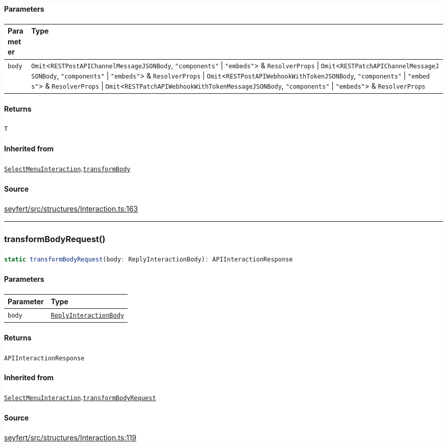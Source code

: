 #### Parameters

| Parameter | Type |
| :------ | :------ |
| `body` | `Omit`\<`RESTPostAPIChannelMessageJSONBody`, `"components"` \| `"embeds"`\> & `ResolverProps` \| `Omit`\<`RESTPatchAPIChannelMessageJSONBody`, `"components"` \| `"embeds"`\> & `ResolverProps` \| `Omit`\<`RESTPostAPIWebhookWithTokenJSONBody`, `"components"` \| `"embeds"`\> & `ResolverProps` \| `Omit`\<`RESTPatchAPIWebhookWithTokenMessageJSONBody`, `"components"` \| `"embeds"`\> & `ResolverProps` |

#### Returns

`T`

#### Inherited from

[`SelectMenuInteraction`](/api/classes/selectmenuinteraction/).[`transformBody`](/api/classes/selectmenuinteraction/#transformbody)

#### Source

[seyfert/src/structures/Interaction.ts:163](https://github.com/potoland/potocuit/blob/c4fb0c1/src/structures/Interaction.ts#L163)

***

### transformBodyRequest()

```ts
static transformBodyRequest(body: ReplyInteractionBody): APIInteractionResponse
```

#### Parameters

| Parameter | Type |
| :------ | :------ |
| `body` | [`ReplyInteractionBody`](/api/type-aliases/replyinteractionbody/) |

#### Returns

`APIInteractionResponse`

#### Inherited from

[`SelectMenuInteraction`](/api/classes/selectmenuinteraction/).[`transformBodyRequest`](/api/classes/selectmenuinteraction/#transformbodyrequest)

#### Source

[seyfert/src/structures/Interaction.ts:119](https://github.com/potoland/potocuit/blob/c4fb0c1/src/structures/Interaction.ts#L119)
